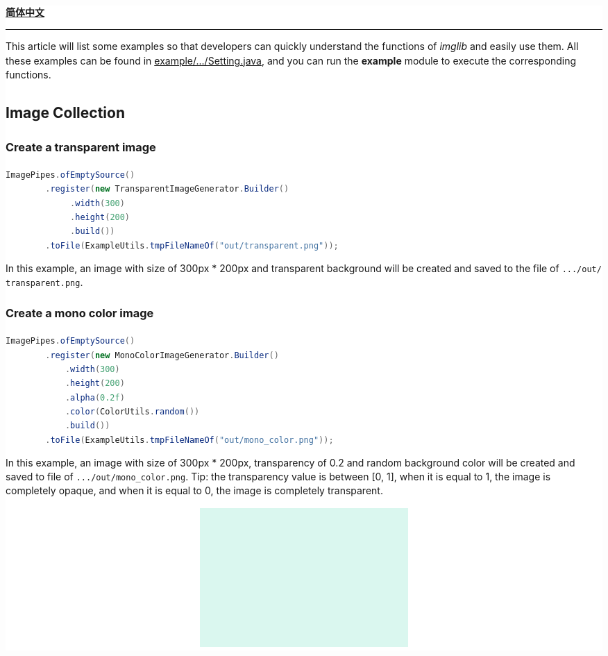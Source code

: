 
[**简体中文**](Examples.md)

------

This article will list some examples so that developers can quickly understand the functions of *imglib* and easily use 
them. All these examples can be found in [example/.../Setting.java](/example/src/main/java/cn/example/Setting.java), 
and you can run the **example** module to execute the corresponding functions.

## Image Collection

### Create a transparent image
```java
ImagePipes.ofEmptySource()
        .register(new TransparentImageGenerator.Builder()
             .width(300)
             .height(200)
             .build())
        .toFile(ExampleUtils.tmpFileNameOf("out/transparent.png"));
```


In this example, an image with size of 300px \* 200px and transparent background will be created and saved to the file
of `.../out/transparent.png`.

### Create a mono color image
```java
ImagePipes.ofEmptySource()
        .register(new MonoColorImageGenerator.Builder()
            .width(300)
            .height(200)
            .alpha(0.2f)
            .color(ColorUtils.random())
            .build())
        .toFile(ExampleUtils.tmpFileNameOf("out/mono_color.png"));
```

In this example, an image with size of 300px \* 200px, transparency of 0.2 and random background color will be created
and saved to file of `.../out/mono_color.png`. Tip: the transparency value is between \[0, 1\], when it is equal to 1, 
the image is completely opaque, and when it is equal to 0, the image is completely transparent.

<div align="center"><img src="/example/res/out/mono_color.png"/></div>

